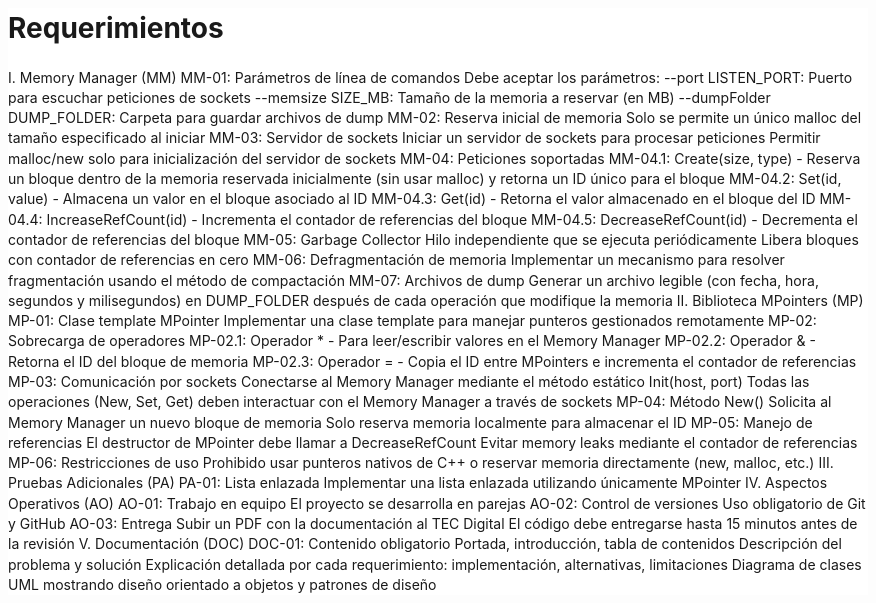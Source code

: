 # Requerimientos
I. Memory Manager (MM)
MM-01: Parámetros de línea de comandos
Debe aceptar los parámetros:
--port LISTEN_PORT: Puerto para escuchar peticiones de sockets
--memsize SIZE_MB: Tamaño de la memoria a reservar (en MB)
--dumpFolder DUMP_FOLDER: Carpeta para guardar archivos de dump
MM-02: Reserva inicial de memoria
Solo se permite un único malloc del tamaño especificado al iniciar
MM-03: Servidor de sockets
Iniciar un servidor de sockets para procesar peticiones
Permitir malloc/new solo para inicialización del servidor de sockets
MM-04: Peticiones soportadas
MM-04.1: Create(size, type) - Reserva un bloque dentro de la memoria reservada inicialmente (sin usar malloc) y retorna un ID único para el bloque
MM-04.2: Set(id, value) - Almacena un valor en el bloque asociado al ID
MM-04.3: Get(id) - Retorna el valor almacenado en el bloque del ID
MM-04.4: IncreaseRefCount(id) - Incrementa el contador de referencias del bloque
MM-04.5: DecreaseRefCount(id) - Decrementa el contador de referencias del bloque
MM-05: Garbage Collector
Hilo independiente que se ejecuta periódicamente
Libera bloques con contador de referencias en cero
MM-06: Defragmentación de memoria
Implementar un mecanismo para resolver fragmentación usando el método de compactación
MM-07: Archivos de dump
Generar un archivo legible (con fecha, hora, segundos y milisegundos) en DUMP_FOLDER después de cada operación que modifique la memoria
II. Biblioteca MPointers (MP)
MP-01: Clase template MPointer<T>
Implementar una clase template para manejar punteros gestionados remotamente
MP-02: Sobrecarga de operadores
MP-02.1: Operador * - Para leer/escribir valores en el Memory Manager
MP-02.2: Operador & - Retorna el ID del bloque de memoria
MP-02.3: Operador = - Copia el ID entre MPointers e incrementa el contador de referencias
MP-03: Comunicación por sockets
Conectarse al Memory Manager mediante el método estático Init(host, port)
Todas las operaciones (New, Set, Get) deben interactuar con el Memory Manager a través de sockets
MP-04: Método New()
Solicita al Memory Manager un nuevo bloque de memoria
Solo reserva memoria localmente para almacenar el ID
MP-05: Manejo de referencias
El destructor de MPointer debe llamar a DecreaseRefCount
Evitar memory leaks mediante el contador de referencias
MP-06: Restricciones de uso
Prohibido usar punteros nativos de C++ o reservar memoria directamente (new, malloc, etc.)
III. Pruebas Adicionales (PA)
PA-01: Lista enlazada
Implementar una lista enlazada utilizando únicamente MPointer<T>
IV. Aspectos Operativos (AO)
AO-01: Trabajo en equipo
El proyecto se desarrolla en parejas
AO-02: Control de versiones
Uso obligatorio de Git y GitHub
AO-03: Entrega
Subir un PDF con la documentación al TEC Digital
El código debe entregarse hasta 15 minutos antes de la revisión
V. Documentación (DOC)
DOC-01: Contenido obligatorio
Portada, introducción, tabla de contenidos
Descripción del problema y solución
Explicación detallada por cada requerimiento: implementación, alternativas, limitaciones
Diagrama de clases UML mostrando diseño orientado a objetos y patrones de diseño